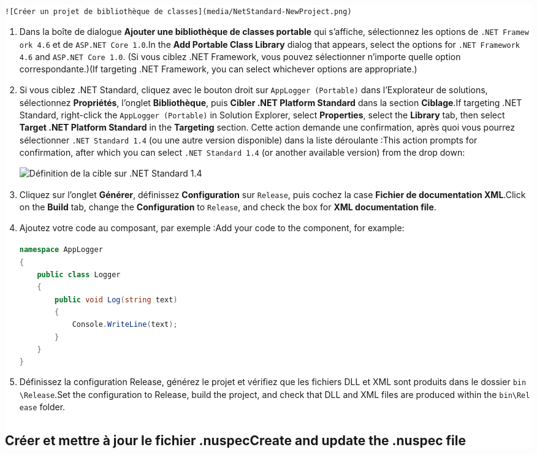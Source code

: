     ![Créer un projet de bibliothèque de classes](media/NetStandard-NewProject.png)

1. <span data-ttu-id="4ba61-124">Dans la boîte de dialogue **Ajouter une bibliothèque de classes portable** qui s’affiche, sélectionnez les options de `.NET Framework 4.6` et de `ASP.NET Core 1.0`.</span><span class="sxs-lookup"><span data-stu-id="4ba61-124">In the **Add Portable Class Library** dialog that appears, select the options for `.NET Framework 4.6` and `ASP.NET Core 1.0`.</span></span> <span data-ttu-id="4ba61-125">(Si vous ciblez .NET Framework, vous pouvez sélectionner n’importe quelle option correspondante.)</span><span class="sxs-lookup"><span data-stu-id="4ba61-125">(If targeting .NET Framework, you can select whichever options are appropriate.)</span></span>

1. <span data-ttu-id="4ba61-126">Si vous ciblez .NET Standard, cliquez avec le bouton droit sur `AppLogger (Portable)` dans l’Explorateur de solutions, sélectionnez **Propriétés**, l’onglet **Bibliothèque**, puis **Cibler .NET Platform Standard** dans la section **Ciblage**.</span><span class="sxs-lookup"><span data-stu-id="4ba61-126">If targeting .NET Standard, right-click the `AppLogger (Portable)` in Solution Explorer, select **Properties**, select the **Library** tab, then select  **Target .NET Platform Standard** in the **Targeting** section.</span></span> <span data-ttu-id="4ba61-127">Cette action demande une confirmation, après quoi vous pourrez sélectionner `.NET Standard 1.4` (ou une autre version disponible) dans la liste déroulante :</span><span class="sxs-lookup"><span data-stu-id="4ba61-127">This action prompts for confirmation, after which you can select `.NET Standard 1.4` (or another available version) from the drop down:</span></span>

    ![Définition de la cible sur .NET Standard 1.4](media/NetStandard-ChangeTarget.png)

1. <span data-ttu-id="4ba61-129">Cliquez sur l’onglet **Générer**, définissez **Configuration** sur `Release`, puis cochez la case **Fichier de documentation XML**.</span><span class="sxs-lookup"><span data-stu-id="4ba61-129">Click on the **Build** tab, change the **Configuration** to `Release`, and check the box for **XML documentation file**.</span></span>

1. <span data-ttu-id="4ba61-130">Ajoutez votre code au composant, par exemple :</span><span class="sxs-lookup"><span data-stu-id="4ba61-130">Add your code to the component, for example:</span></span>

    ```cs
    namespace AppLogger
    {
        public class Logger
        {
            public void Log(string text)
            {
                Console.WriteLine(text);
            }
        }
    }
    ```

1. <span data-ttu-id="4ba61-131">Définissez la configuration Release, générez le projet et vérifiez que les fichiers DLL et XML sont produits dans le dossier `bin\Release`.</span><span class="sxs-lookup"><span data-stu-id="4ba61-131">Set the configuration to Release, build the project, and check that DLL and XML files are produced within the `bin\Release` folder.</span></span>

## <a name="create-and-update-the-nuspec-file"></a><span data-ttu-id="4ba61-132">Créer et mettre à jour le fichier .nuspec</span><span class="sxs-lookup"><span data-stu-id="4ba61-132">Create and update the .nuspec file</span></span>

